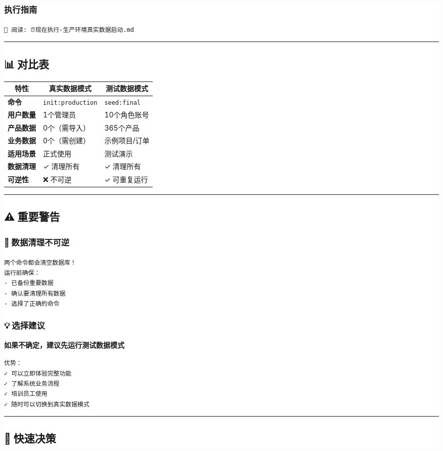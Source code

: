 ### 执行指南
```
📖 阅读: ⏰现在执行-生产环境真实数据启动.md
```

---

## 📊 对比表

| 特性 | 真实数据模式 | 测试数据模式 |
|------|-------------|-------------|
| **命令** | `init:production` | `seed:final` |
| **用户数量** | 1个管理员 | 10个角色账号 |
| **产品数据** | 0个（需导入） | 365个产品 |
| **业务数据** | 0个（需创建） | 示例项目/订单 |
| **适用场景** | 正式使用 | 测试演示 |
| **数据清理** | ✓ 清理所有 | ✓ 清理所有 |
| **可逆性** | ❌ 不可逆 | ✓ 可重复运行 |

---

## ⚠️ 重要警告

### 🚨 数据清理不可逆

```
两个命令都会清空数据库！
运行前确保：
- 已备份重要数据
- 确认要清理所有数据
- 选择了正确的命令
```

### 💡 选择建议

**如果不确定，建议先运行测试数据模式**

```
优势：
✓ 可以立即体验完整功能
✓ 了解系统业务流程
✓ 培训员工使用
✓ 随时可以切换到真实数据模式
```

---

## 🎯 快速决策
